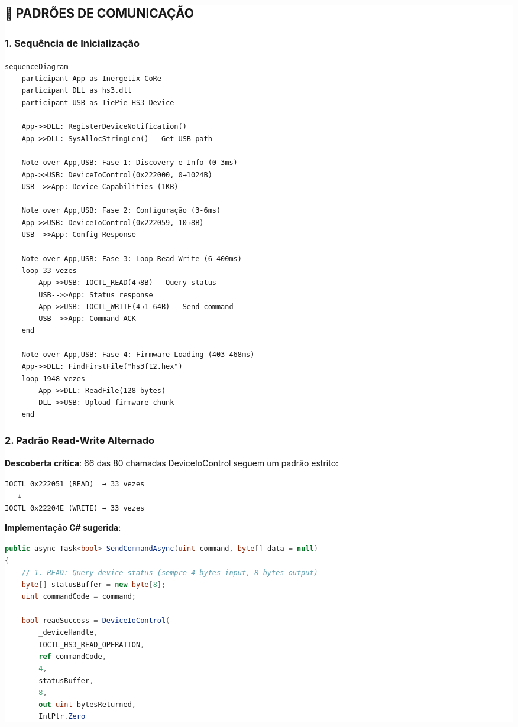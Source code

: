 
## 🔄 PADRÕES DE COMUNICAÇÃO

### 1. Sequência de Inicialização

```mermaid
sequenceDiagram
    participant App as Inergetix CoRe
    participant DLL as hs3.dll
    participant USB as TiePie HS3 Device
    
    App->>DLL: RegisterDeviceNotification()
    App->>DLL: SysAllocStringLen() - Get USB path
    
    Note over App,USB: Fase 1: Discovery e Info (0-3ms)
    App->>USB: DeviceIoControl(0x222000, 0→1024B)
    USB-->>App: Device Capabilities (1KB)
    
    Note over App,USB: Fase 2: Configuração (3-6ms)
    App->>USB: DeviceIoControl(0x222059, 10→8B)
    USB-->>App: Config Response
    
    Note over App,USB: Fase 3: Loop Read-Write (6-400ms)
    loop 33 vezes
        App->>USB: IOCTL_READ(4→8B) - Query status
        USB-->>App: Status response
        App->>USB: IOCTL_WRITE(4→1-64B) - Send command
        USB-->>App: Command ACK
    end
    
    Note over App,USB: Fase 4: Firmware Loading (403-468ms)
    App->>DLL: FindFirstFile("hs3f12.hex")
    loop 1948 vezes
        App->>DLL: ReadFile(128 bytes)
        DLL->>USB: Upload firmware chunk
    end
```

### 2. Padrão Read-Write Alternado

**Descoberta crítica**: 66 das 80 chamadas DeviceIoControl seguem um padrão estrito:

```
IOCTL 0x222051 (READ)  → 33 vezes
   ↓
IOCTL 0x22204E (WRITE) → 33 vezes
```

**Implementação C# sugerida**:

```csharp
public async Task<bool> SendCommandAsync(uint command, byte[] data = null)
{
    // 1. READ: Query device status (sempre 4 bytes input, 8 bytes output)
    byte[] statusBuffer = new byte[8];
    uint commandCode = command;
    
    bool readSuccess = DeviceIoControl(
        _deviceHandle,
        IOCTL_HS3_READ_OPERATION,
        ref commandCode,
        4,
        statusBuffer,
        8,
        out uint bytesReturned,
        IntPtr.Zero
```